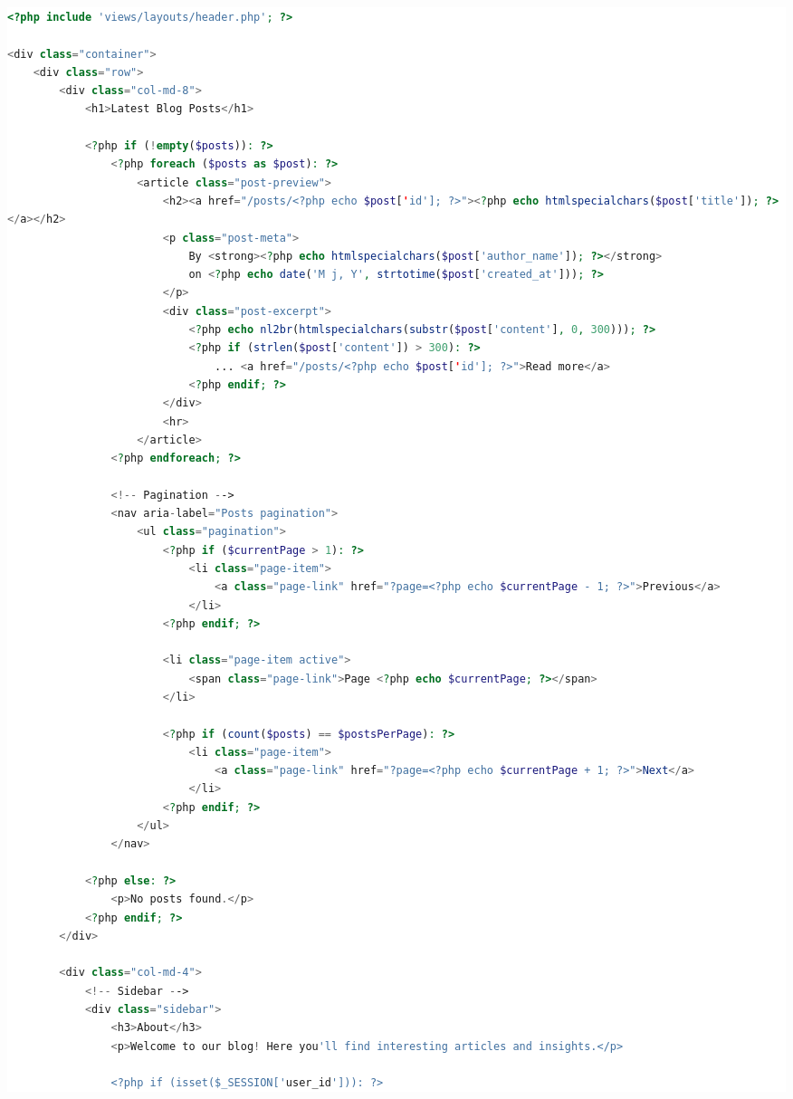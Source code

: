 ```php
<?php include 'views/layouts/header.php'; ?>

<div class="container">
    <div class="row">
        <div class="col-md-8">
            <h1>Latest Blog Posts</h1>
            
            <?php if (!empty($posts)): ?>
                <?php foreach ($posts as $post): ?>
                    <article class="post-preview">
                        <h2><a href="/posts/<?php echo $post['id']; ?>"><?php echo htmlspecialchars($post['title']); ?></a></h2>
                        <p class="post-meta">
                            By <strong><?php echo htmlspecialchars($post['author_name']); ?></strong>
                            on <?php echo date('M j, Y', strtotime($post['created_at'])); ?>
                        </p>
                        <div class="post-excerpt">
                            <?php echo nl2br(htmlspecialchars(substr($post['content'], 0, 300))); ?>
                            <?php if (strlen($post['content']) > 300): ?>
                                ... <a href="/posts/<?php echo $post['id']; ?>">Read more</a>
                            <?php endif; ?>
                        </div>
                        <hr>
                    </article>
                <?php endforeach; ?>
                
                <!-- Pagination -->
                <nav aria-label="Posts pagination">
                    <ul class="pagination">
                        <?php if ($currentPage > 1): ?>
                            <li class="page-item">
                                <a class="page-link" href="?page=<?php echo $currentPage - 1; ?>">Previous</a>
                            </li>
                        <?php endif; ?>
                        
                        <li class="page-item active">
                            <span class="page-link">Page <?php echo $currentPage; ?></span>
                        </li>
                        
                        <?php if (count($posts) == $postsPerPage): ?>
                            <li class="page-item">
                                <a class="page-link" href="?page=<?php echo $currentPage + 1; ?>">Next</a>
                            </li>
                        <?php endif; ?>
                    </ul>
                </nav>
                
            <?php else: ?>
                <p>No posts found.</p>
            <?php endif; ?>
        </div>
        
        <div class="col-md-4">
            <!-- Sidebar -->
            <div class="sidebar">
                <h3>About</h3>
                <p>Welcome to our blog! Here you'll find interesting articles and insights.</p>
                
                <?php if (isset($_SESSION['user_id'])): ?>
```